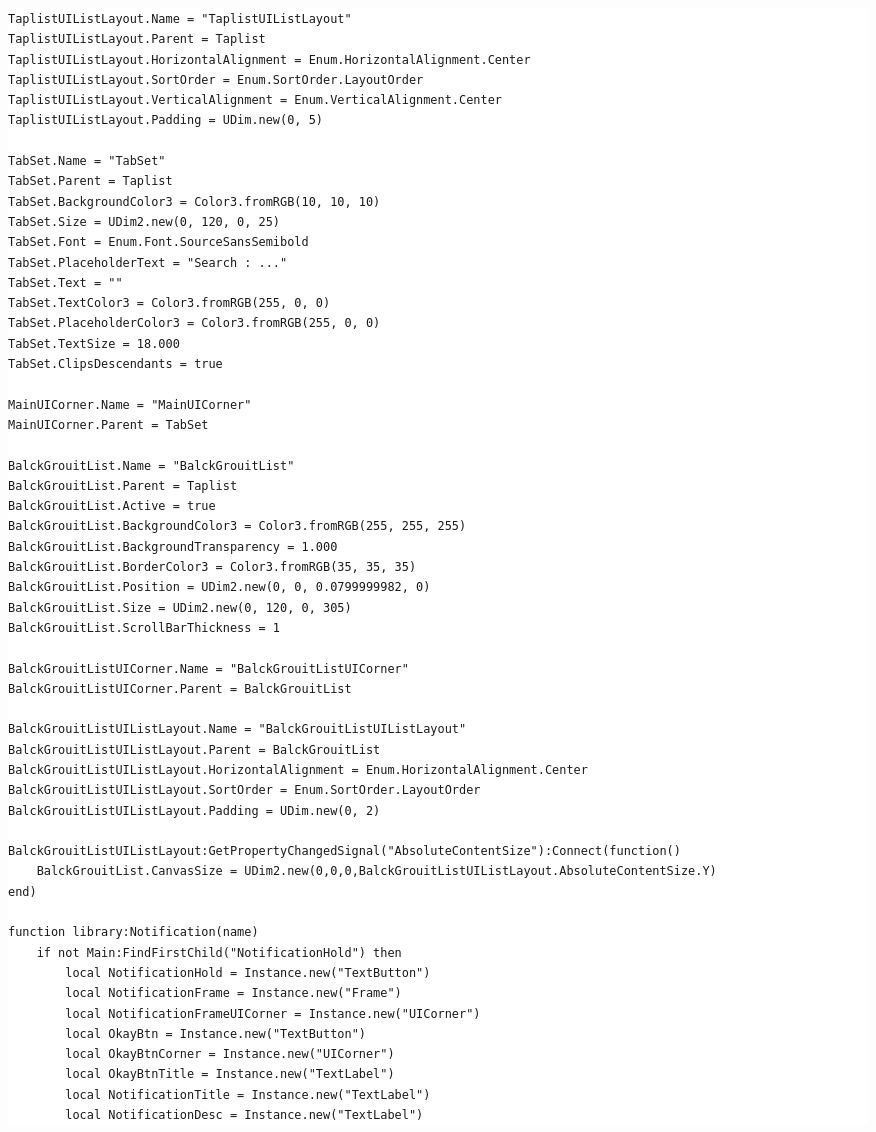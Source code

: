 	TaplistUIListLayout.Name = "TaplistUIListLayout"
	TaplistUIListLayout.Parent = Taplist
	TaplistUIListLayout.HorizontalAlignment = Enum.HorizontalAlignment.Center
	TaplistUIListLayout.SortOrder = Enum.SortOrder.LayoutOrder
	TaplistUIListLayout.VerticalAlignment = Enum.VerticalAlignment.Center
	TaplistUIListLayout.Padding = UDim.new(0, 5)

	TabSet.Name = "TabSet"
	TabSet.Parent = Taplist
	TabSet.BackgroundColor3 = Color3.fromRGB(10, 10, 10)
	TabSet.Size = UDim2.new(0, 120, 0, 25)
	TabSet.Font = Enum.Font.SourceSansSemibold
	TabSet.PlaceholderText = "Search : ..."
	TabSet.Text = ""
	TabSet.TextColor3 = Color3.fromRGB(255, 0, 0)
	TabSet.PlaceholderColor3 = Color3.fromRGB(255, 0, 0)
	TabSet.TextSize = 18.000
	TabSet.ClipsDescendants = true

	MainUICorner.Name = "MainUICorner"
	MainUICorner.Parent = TabSet

	BalckGrouitList.Name = "BalckGrouitList"
	BalckGrouitList.Parent = Taplist
	BalckGrouitList.Active = true
	BalckGrouitList.BackgroundColor3 = Color3.fromRGB(255, 255, 255)
	BalckGrouitList.BackgroundTransparency = 1.000
	BalckGrouitList.BorderColor3 = Color3.fromRGB(35, 35, 35)
	BalckGrouitList.Position = UDim2.new(0, 0, 0.0799999982, 0)
	BalckGrouitList.Size = UDim2.new(0, 120, 0, 305)
	BalckGrouitList.ScrollBarThickness = 1

	BalckGrouitListUICorner.Name = "BalckGrouitListUICorner"
	BalckGrouitListUICorner.Parent = BalckGrouitList

	BalckGrouitListUIListLayout.Name = "BalckGrouitListUIListLayout"
	BalckGrouitListUIListLayout.Parent = BalckGrouitList
	BalckGrouitListUIListLayout.HorizontalAlignment = Enum.HorizontalAlignment.Center
	BalckGrouitListUIListLayout.SortOrder = Enum.SortOrder.LayoutOrder
	BalckGrouitListUIListLayout.Padding = UDim.new(0, 2)

	BalckGrouitListUIListLayout:GetPropertyChangedSignal("AbsoluteContentSize"):Connect(function()
		BalckGrouitList.CanvasSize = UDim2.new(0,0,0,BalckGrouitListUIListLayout.AbsoluteContentSize.Y)
	end)

	function library:Notification(name)
		if not Main:FindFirstChild("NotificationHold") then
			local NotificationHold = Instance.new("TextButton")
			local NotificationFrame = Instance.new("Frame")
			local NotificationFrameUICorner = Instance.new("UICorner")
			local OkayBtn = Instance.new("TextButton")
			local OkayBtnCorner = Instance.new("UICorner")
			local OkayBtnTitle = Instance.new("TextLabel")
			local NotificationTitle = Instance.new("TextLabel")
			local NotificationDesc = Instance.new("TextLabel")
	